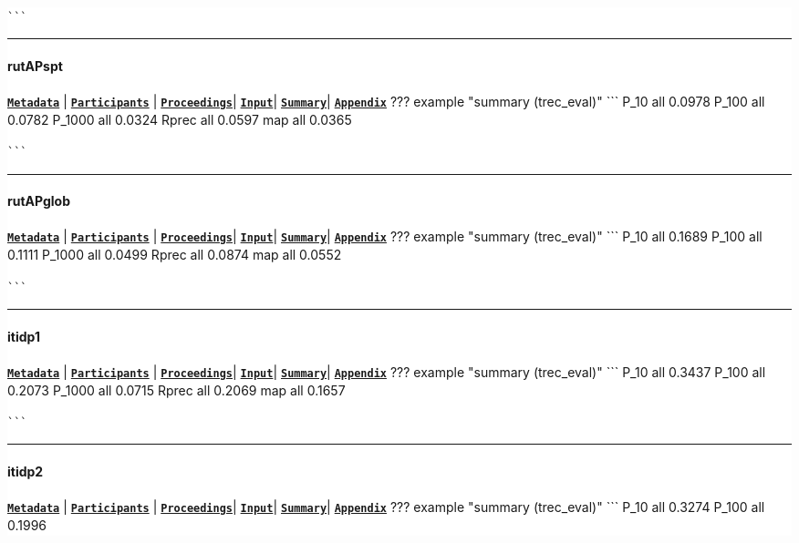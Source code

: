 	```
---
#### rutAPspt 
[**`Metadata`**](./runs.md#rutapspt) | [**`Participants`**](./participants.md#rutgersk) | [**`Proceedings`**](./proceedings.md#data-fusion-of-machine-learning-methods-for-the-trec5-routing-task-and-other-work)| [**`Input`**](https://trec.nist.gov/results/trec5/trec5.results.input/routing/CategoryA/input.rutAPspt.gz)| [**`Summary`**](https://trec.nist.gov/results/trec5/trec5.results.summary/routing/CategoryA/summary.rutAPspt.gz)| [**`Appendix`**](https://trec.nist.gov/pubs/trec5/appendices/A/routing.graphs.ps.gz)
??? example "summary (trec_eval)"
	```
	P_10		all	0.0978
	P_100		all	0.0782
	P_1000		all	0.0324
	Rprec		all	0.0597
	map			all	0.0365

	```
---
#### rutAPglob 
[**`Metadata`**](./runs.md#rutapglob) | [**`Participants`**](./participants.md#rutgersk) | [**`Proceedings`**](./proceedings.md#data-fusion-of-machine-learning-methods-for-the-trec5-routing-task-and-other-work)| [**`Input`**](https://trec.nist.gov/results/trec5/trec5.results.input/routing/CategoryA/input.rutAPglob.gz)| [**`Summary`**](https://trec.nist.gov/results/trec5/trec5.results.summary/routing/CategoryA/summary.rutAPglob.gz)| [**`Appendix`**](https://trec.nist.gov/pubs/trec5/appendices/A/routing.graphs.ps.gz)
??? example "summary (trec_eval)"
	```
	P_10		all	0.1689
	P_100		all	0.1111
	P_1000		all	0.0499
	Rprec		all	0.0874
	map			all	0.0552

	```
---
#### itidp1 
[**`Metadata`**](./runs.md#itidp1) | [**`Participants`**](./participants.md#iti-sg) | [**`Proceedings`**](./proceedings.md#experiments-on-routing-filtering-and-chinese-text-retrieval-in-trec-5)| [**`Input`**](https://trec.nist.gov/results/trec5/trec5.results.input/routing/CategoryA/input.itidp1.gz)| [**`Summary`**](https://trec.nist.gov/results/trec5/trec5.results.summary/routing/CategoryA/summary.itidp1.gz)| [**`Appendix`**](https://trec.nist.gov/pubs/trec5/appendices/A/routing.graphs.ps.gz)
??? example "summary (trec_eval)"
	```
	P_10		all	0.3437
	P_100		all	0.2073
	P_1000		all	0.0715
	Rprec		all	0.2069
	map			all	0.1657

	```
---
#### itidp2 
[**`Metadata`**](./runs.md#itidp2) | [**`Participants`**](./participants.md#iti-sg) | [**`Proceedings`**](./proceedings.md#experiments-on-routing-filtering-and-chinese-text-retrieval-in-trec-5)| [**`Input`**](https://trec.nist.gov/results/trec5/trec5.results.input/routing/CategoryA/input.itidp2.gz)| [**`Summary`**](https://trec.nist.gov/results/trec5/trec5.results.summary/routing/CategoryA/summary.itidp2.gz)| [**`Appendix`**](https://trec.nist.gov/pubs/trec5/appendices/A/routing.graphs.ps.gz)
??? example "summary (trec_eval)"
	```
	P_10		all	0.3274
	P_100		all	0.1996